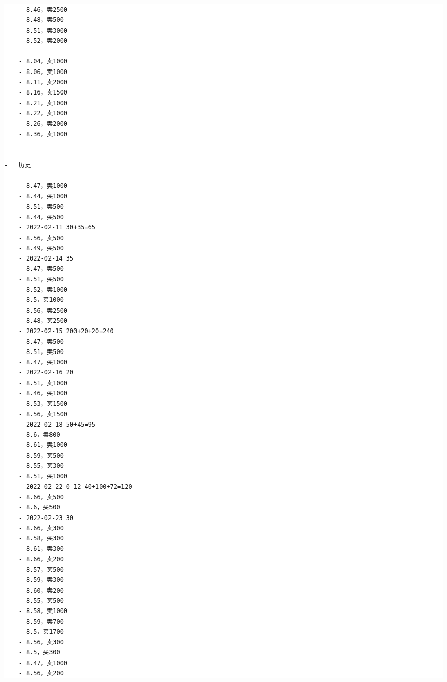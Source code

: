 		- 8.46，卖2500
		- 8.48，卖500
		- 8.51，卖3000
		- 8.52，卖2000

		- 8.04，卖1000
		- 8.06，卖1000
		- 8.11，卖2000
		- 8.16，卖1500
		- 8.21，卖1000
		- 8.22，卖1000
		- 8.26，卖2000
		- 8.36，卖1000
		

	-   历史
	
		- 8.47，卖1000
		- 8.44，买1000
		- 8.51，卖500
		- 8.44，买500
		- 2022-02-11 30+35=65
		- 8.56，卖500
		- 8.49，买500
		- 2022-02-14 35
		- 8.47，卖500
		- 8.51，买500
		- 8.52，卖1000
		- 8.5，买1000
		- 8.56，卖2500
		- 8.48，买2500
		- 2022-02-15 200+20+20=240
		- 8.47，卖500
		- 8.51，卖500
		- 8.47，买1000
		- 2022-02-16 20
		- 8.51，卖1000
		- 8.46，买1000
		- 8.53，买1500
		- 8.56，卖1500
		- 2022-02-18 50+45=95
		- 8.6，卖800
		- 8.61，卖1000
		- 8.59，买500
		- 8.55，买300
		- 8.51，买1000
		- 2022-02-22 0-12-40+100+72=120
		- 8.66，卖500
		- 8.6，买500
		- 2022-02-23 30
		- 8.66，卖300
		- 8.58，买300
		- 8.61，卖300
		- 8.66，卖200
		- 8.57，买500
		- 8.59，卖300
		- 8.60，卖200
		- 8.55，买500
		- 8.58，卖1000
		- 8.59，卖700
		- 8.5，买1700
		- 8.56，卖300
		- 8.5，买300
		- 8.47，卖1000
		- 8.56，卖200
